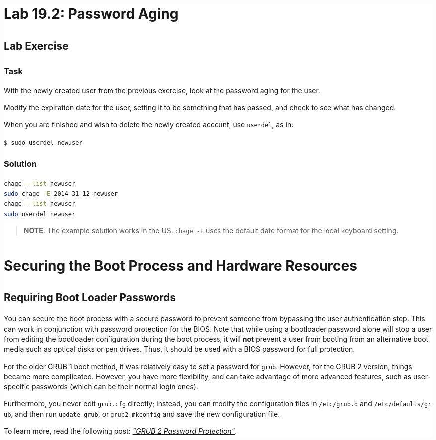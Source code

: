 # Lab 19.2: Password Aging

## Lab Exercise

### Task
With the newly created user from the previous exercise, look at the password aging for the user.

Modify the expiration date for the user, setting it to be something that has passed, and check to see what has changed.

When you are finished and wish to delete the newly created account, use `userdel`, as in:
```bash
$ sudo userdel newuser
```

### Solution
```bash
chage --list newuser
sudo chage -E 2014-31-12 newuser
chage --list newuser
sudo userdel newuser
```

> **NOTE**: The example solution works in the US. `chage -E` uses the default date format for the local keyboard setting.

# Securing the Boot Process and Hardware Resources

## Requiring Boot Loader Passwords

You can secure the boot process with a secure password to prevent someone from bypassing the user authentication step. This can work in conjunction with password protection for the BIOS. Note that while using a bootloader password alone will stop a user from editing the bootloader configuration during the boot process, it will **not** prevent a user from booting from an alternative boot media such as optical disks or pen drives. Thus, it should be used with a BIOS password for full protection.

For the older GRUB 1 boot method, it was relatively easy to set a password for `grub`. However, for the GRUB 2 version, things became more complicated. However, you have more flexibility, and can take advantage of more advanced features, such as user-specific passwords (which can be their normal login ones).

Furthermore, you never edit `grub.cfg` directly; instead, you can modify the configuration files in `/etc/grub.d` and `/etc/defaults/grub`, and then run `update-grub`, or `grub2-mkconfig` and save the new configuration file.

To learn more, read the following post: [*"GRUB 2 Password Protection"*](https://help.ubuntu.com/community/Grub2/Passwords).
